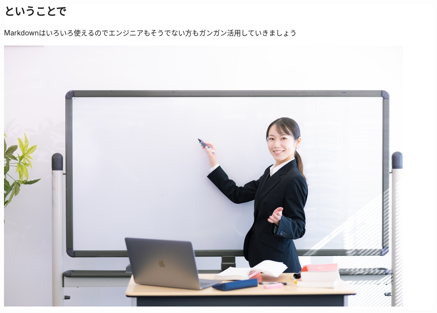 
## ということで

<div class="two-columns">
<div class="left">

Markdownはいろいろ使えるのでエンジニアもそうでない方もガンガン活用していきましょう

</div>
<div class="right">

![img](./img/point.jpg)

</div>
</div>
